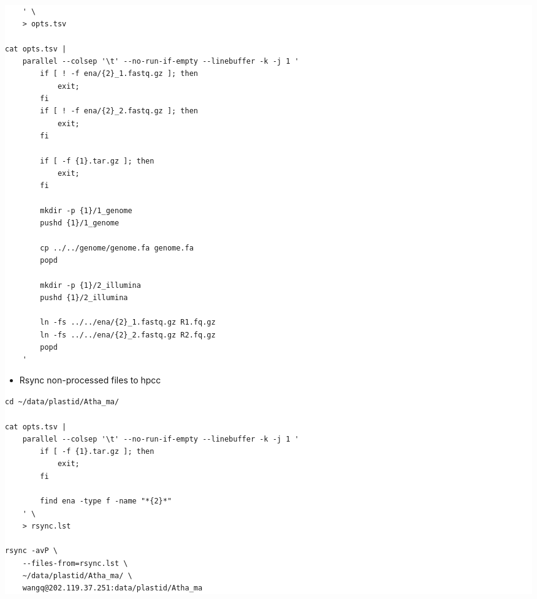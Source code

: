 ```shell script
    ' \
    > opts.tsv

cat opts.tsv |
    parallel --colsep '\t' --no-run-if-empty --linebuffer -k -j 1 '
        if [ ! -f ena/{2}_1.fastq.gz ]; then
            exit;
        fi
        if [ ! -f ena/{2}_2.fastq.gz ]; then
            exit;
        fi

        if [ -f {1}.tar.gz ]; then
            exit;
        fi

        mkdir -p {1}/1_genome
        pushd {1}/1_genome

        cp ../../genome/genome.fa genome.fa
        popd

        mkdir -p {1}/2_illumina
        pushd {1}/2_illumina

        ln -fs ../../ena/{2}_1.fastq.gz R1.fq.gz
        ln -fs ../../ena/{2}_2.fastq.gz R2.fq.gz
        popd
    '

```

* Rsync non-processed files to hpcc

```shell script
cd ~/data/plastid/Atha_ma/

cat opts.tsv |
    parallel --colsep '\t' --no-run-if-empty --linebuffer -k -j 1 '
        if [ -f {1}.tar.gz ]; then
            exit;
        fi

        find ena -type f -name "*{2}*"
    ' \
    > rsync.lst

rsync -avP \
    --files-from=rsync.lst \
    ~/data/plastid/Atha_ma/ \
    wangq@202.119.37.251:data/plastid/Atha_ma

```


[TOC levels=1-3]: # ""